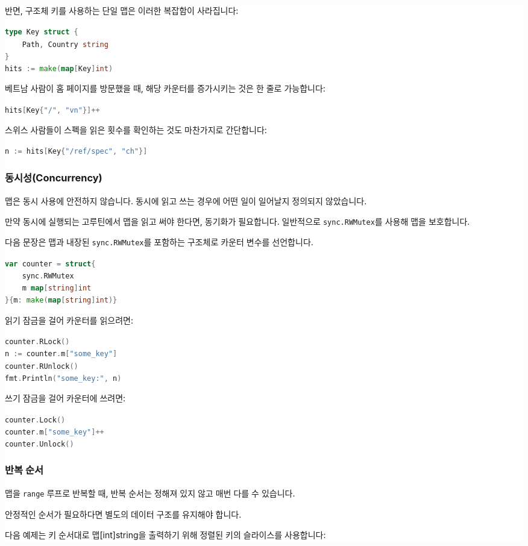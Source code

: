 반면, 구조체 키를 사용하는 단일 맵은 이러한 복잡함이 사라집니다:

```go
type Key struct {
    Path, Country string
}
hits := make(map[Key]int)
```

베트남 사람이 홈 페이지를 방문했을 때, 해당 카운터를 증가시키는 것은 한 줄로 가능합니다:

```go
hits[Key{"/", "vn"}]++
```

스위스 사람들이 스펙을 읽은 횟수를 확인하는 것도 마찬가지로 간단합니다:

```go
n := hits[Key{"/ref/spec", "ch"}]
```

### 동시성(Concurrency)

맵은 동시 사용에 안전하지 않습니다. 동시에 읽고 쓰는 경우에 어떤 일이 일어날지 정의되지 않았습니다.

만약 동시에 실행되는 고루틴에서 맵을 읽고 써야 한다면, 동기화가 필요합니다. 일반적으로 `sync.RWMutex`를 사용해 맵을 보호합니다.

다음 문장은 맵과 내장된 `sync.RWMutex`를 포함하는 구조체로 카운터 변수를 선언합니다.

```go
var counter = struct{
    sync.RWMutex
    m map[string]int
}{m: make(map[string]int)}
```

읽기 잠금을 걸어 카운터를 읽으려면:

```go
counter.RLock()
n := counter.m["some_key"]
counter.RUnlock()
fmt.Println("some_key:", n)
```

쓰기 잠금을 걸어 카운터에 쓰려면:

```go
counter.Lock()
counter.m["some_key"]++
counter.Unlock()
```

### 반복 순서

맵을 `range` 루프로 반복할 때, 반복 순서는 정해져 있지 않고 매번 다를 수 있습니다.

안정적인 순서가 필요하다면 별도의 데이터 구조를 유지해야 합니다.

다음 예제는 키 순서대로 맵[int]string을 출력하기 위해 정렬된 키의 슬라이스를 사용합니다:

